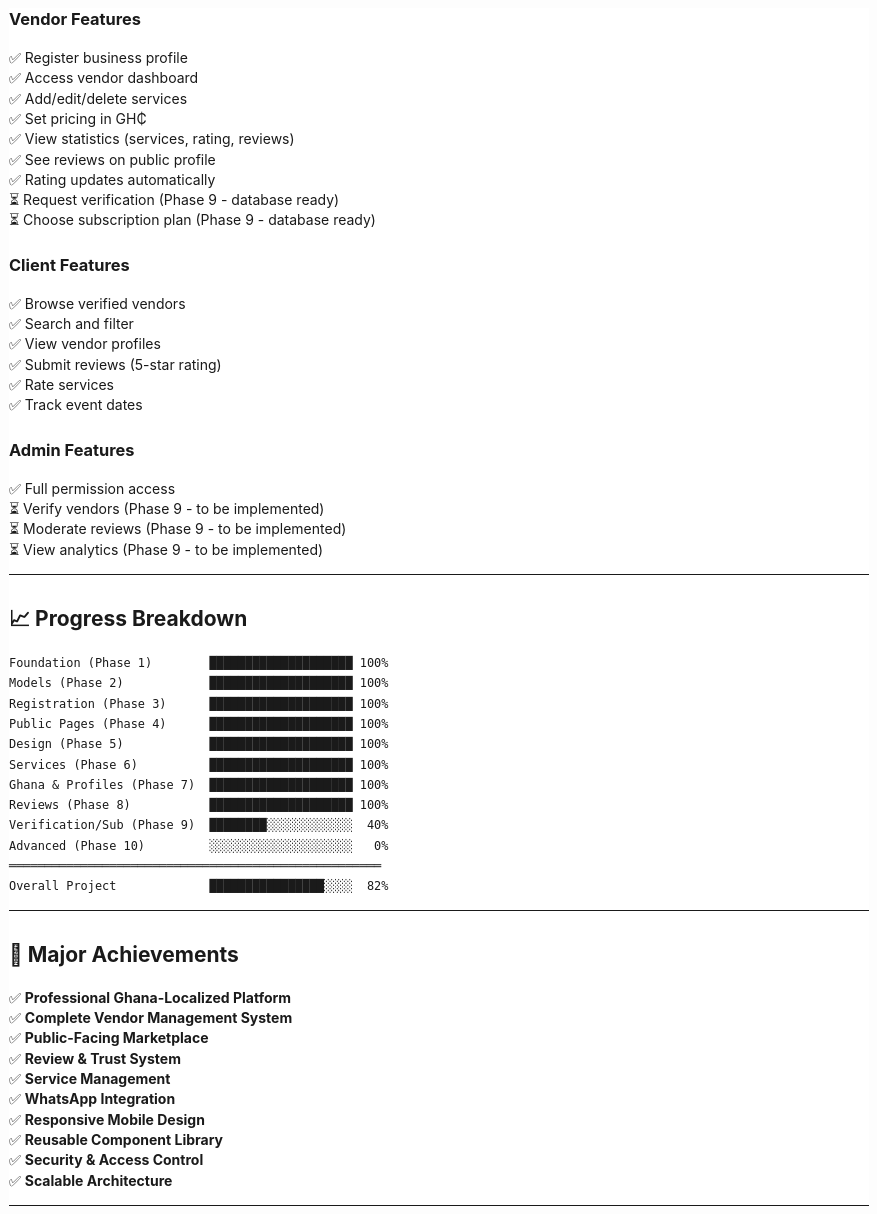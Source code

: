 ### Vendor Features
✅ Register business profile  
✅ Access vendor dashboard  
✅ Add/edit/delete services  
✅ Set pricing in GH₵  
✅ View statistics (services, rating, reviews)  
✅ See reviews on public profile  
✅ Rating updates automatically  
⏳ Request verification (Phase 9 - database ready)  
⏳ Choose subscription plan (Phase 9 - database ready)  

### Client Features
✅ Browse verified vendors  
✅ Search and filter  
✅ View vendor profiles  
✅ Submit reviews (5-star rating)  
✅ Rate services  
✅ Track event dates  

### Admin Features
✅ Full permission access  
⏳ Verify vendors (Phase 9 - to be implemented)  
⏳ Moderate reviews (Phase 9 - to be implemented)  
⏳ View analytics (Phase 9 - to be implemented)  

---

## 📈 Progress Breakdown

```
Foundation (Phase 1)        ████████████████████ 100%
Models (Phase 2)            ████████████████████ 100%
Registration (Phase 3)      ████████████████████ 100%
Public Pages (Phase 4)      ████████████████████ 100%
Design (Phase 5)            ████████████████████ 100%
Services (Phase 6)          ████████████████████ 100%
Ghana & Profiles (Phase 7)  ████████████████████ 100%
Reviews (Phase 8)           ████████████████████ 100%
Verification/Sub (Phase 9)  ████████░░░░░░░░░░░░  40%
Advanced (Phase 10)         ░░░░░░░░░░░░░░░░░░░░   0%
════════════════════════════════════════════════════
Overall Project             ████████████████░░░░  82%
```

---

## 🎊 Major Achievements

✅ **Professional Ghana-Localized Platform**  
✅ **Complete Vendor Management System**  
✅ **Public-Facing Marketplace**  
✅ **Review & Trust System**  
✅ **Service Management**  
✅ **WhatsApp Integration**  
✅ **Responsive Mobile Design**  
✅ **Reusable Component Library**  
✅ **Security & Access Control**  
✅ **Scalable Architecture**  

---